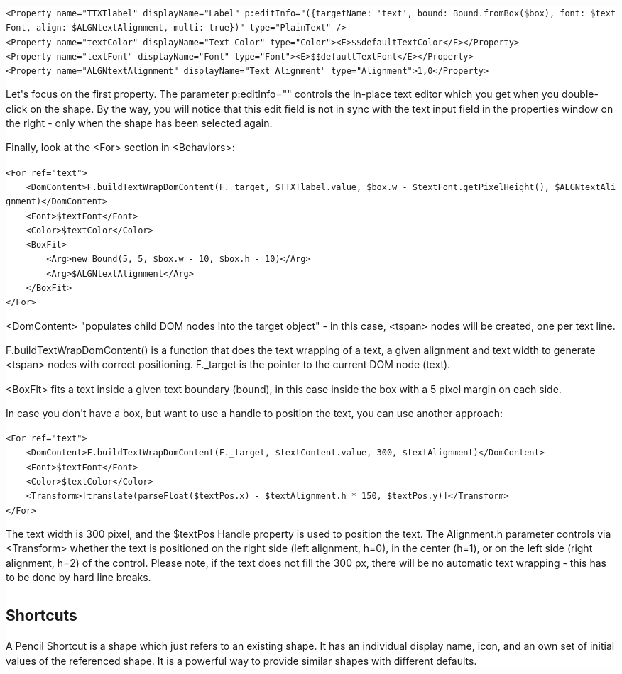     <Property name="TTXTlabel" displayName="Label" p:editInfo="({targetName: 'text', bound: Bound.fromBox($box), font: $textFont, align: $ALGNtextAlignment, multi: true})" type="PlainText" />
    <Property name="textColor" displayName="Text Color" type="Color"><E>$$defaultTextColor</E></Property>
    <Property name="textFont" displayName="Font" type="Font"><E>$$defaultTextFont</E></Property>
    <Property name="ALGNtextAlignment" displayName="Text Alignment" type="Alignment">1,0</Property>

Let's focus on the first property. The parameter p:editInfo="" controls the in-place text editor which you get when you double-click on the shape. By the way, you will notice that this edit field is not in sync with the text input field in the properties window on the right - only when the shape has been selected again.

Finally, look at the \<For> section in \<Behaviors>:

    <For ref="text">
        <DomContent>F.buildTextWrapDomContent(F._target, $TTXTlabel.value, $box.w - $textFont.getPixelHeight(), $ALGNtextAlignment)</DomContent>
        <Font>$textFont</Font>
        <Color>$textColor</Color>
        <BoxFit>
            <Arg>new Bound(5, 5, $box.w - 10, $box.h - 10)</Arg>
            <Arg>$ALGNtextAlignment</Arg>
        </BoxFit>
    </For>

[\<DomContent>](http://pencil.evolus.vn/wiki/ref/Behaviors.html#domcontent) "populates child DOM nodes into the target object" - in this case, \<tspan> nodes will be created, one per text line.

F.buildTextWrapDomContent() is a function that does the text wrapping of a text, a given alignment and text width to generate \<tspan> nodes with correct positioning. F._target is the pointer to the current DOM node (text).

[\<BoxFit>](http://pencil.evolus.vn/wiki/ref/Behaviors.html#boxfit) fits a text inside a given text boundary (bound), in this case inside the box with a 5 pixel margin on each side.

In case you don't have a box, but want to use a handle to position the text, you can use another approach:

    <For ref="text">
        <DomContent>F.buildTextWrapDomContent(F._target, $textContent.value, 300, $textAlignment)</DomContent>
        <Font>$textFont</Font>
        <Color>$textColor</Color>
        <Transform>[translate(parseFloat($textPos.x) - $textAlignment.h * 150, $textPos.y)]</Transform>
    </For>

The text width is 300 pixel, and the $textPos Handle property is used to position the text. The Alignment.h parameter controls via \<Transform> whether the text is positioned on the right side (left alignment, h=0), in the center (h=1), or on the left side (right alignment, h=2) of the control. 
Please note, if the text does not fill the 300 px, there will be no automatic text wrapping - this has to be done by hard line breaks.

## Shortcuts

A [Pencil Shortcut](http://pencil.evolus.vn/wiki/devguide/Tutorial/Shortcut.html) is a shape which just refers to an existing shape. It has an individual display name, icon, and an own set of initial values of the referenced shape. It is a powerful way to provide similar shapes with different defaults. 
